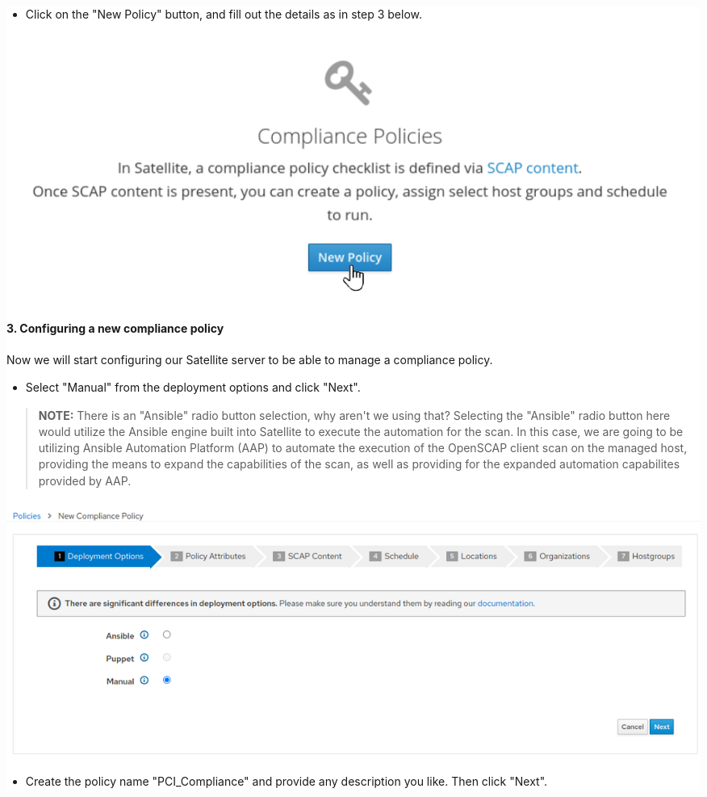-   Click on the "New Policy" button, and fill out the details as in step 3 below.

![satellite_policy](images/1-compliance-aap2-Satellite_SCAP.png)

#### 3\. Configuring a new compliance policy

Now we will start configuring our Satellite server to be able to manage a compliance policy.

-   Select "Manual" from the deployment options and click "Next".

> **NOTE:**
> There is an "Ansible" radio button selection, why aren't we using that? Selecting the "Ansible" radio button here would utilize the Ansible engine built into Satellite to execute the automation for the scan. In this case, we are going to be utilizing Ansible Automation Platform (AAP) to automate the execution of the OpenSCAP client scan on the managed host, providing the means to expand the capabilities of the scan, as well as providing for the expanded automation capabilites provided by AAP.

![satellite_policy](images/1-compliance-aap2-Satellite_SCAP1.png)

-   Create the policy name "PCI_Compliance" and provide any description you like. Then click "Next".
